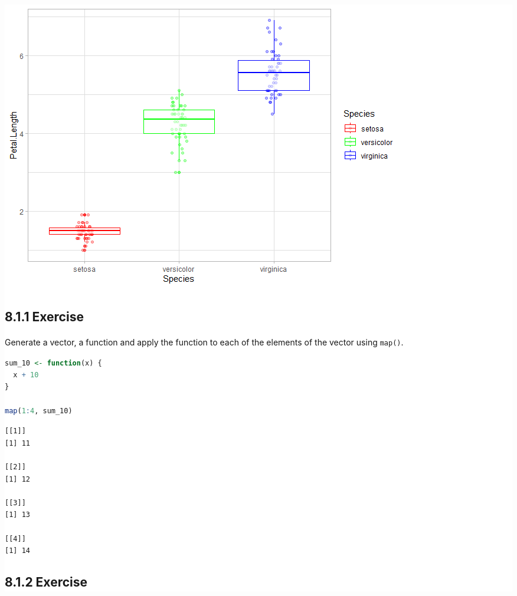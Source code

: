 ![](exercises_solutions_files/figure-commonmark/5.2.1-2.png)

## 8.1.1 Exercise

Generate a vector, a function and apply the function to each of the
elements of the vector using `map()`.

``` r
sum_10 <- function(x) {
  x + 10
}

map(1:4, sum_10) 
```

    [[1]]
    [1] 11

    [[2]]
    [1] 12

    [[3]]
    [1] 13

    [[4]]
    [1] 14

## 8.1.2 Exercise
